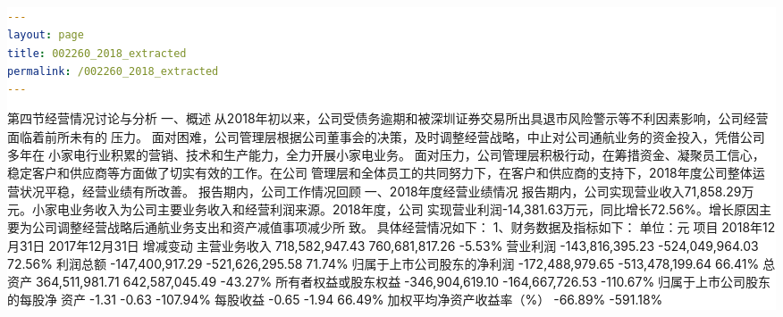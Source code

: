 ```yaml
---
layout: page
title: 002260_2018_extracted
permalink: /002260_2018_extracted
---
```


第四节经营情况讨论与分析
一、概述
从2018年初以来，公司受债务逾期和被深圳证券交易所出具退市风险警示等不利因素影响，公司经营面临着前所未有的
压力。
面对困难，公司管理层根据公司董事会的决策，及时调整经营战略，中止对公司通航业务的资金投入，凭借公司多年在
小家电行业积累的营销、技术和生产能力，全力开展小家电业务。
面对压力，公司管理层积极行动，在筹措资金、凝聚员工信心，稳定客户和供应商等方面做了切实有效的工作。在公司
管理层和全体员工的共同努力下，在客户和供应商的支持下，2018年度公司整体运营状况平稳，经营业绩有所改善。
报告期内，公司工作情况回顾
一、2018年度经营业绩情况
报告期内，公司实现营业收入71,858.29万元。小家电业务收入为公司主要业务收入和经营利润来源。2018年度，公司
实现营业利润-14,381.63万元，同比增长72.56%。增长原因主要为公司调整经营战略后通航业务支出和资产减值事项减少所
致。
具体经营情况如下：
1、财务数据及指标如下：
单位：元
项目
2018年12月31日
2017年12月31日
增减变动
主营业务收入
718,582,947.43
760,681,817.26
-5.53%
营业利润
-143,816,395.23
-524,049,964.03
72.56%
利润总额
-147,400,917.29
-521,626,295.58
71.74%
归属于上市公司股东的净利润
-172,488,979.65
-513,478,199.64
66.41%
总资产
364,511,981.71
642,587,045.49
-43.27%
所有者权益或股东权益
-346,904,619.10
-164,667,726.53
-110.67%
归属于上市公司股东的每股净
资产
-1.31
-0.63
-107.94%
每股收益
-0.65
-1.94
66.49%
加权平均净资产收益率（%）
-66.89%
-591.18%
